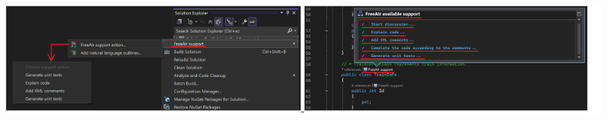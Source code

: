   <a href="https://raw.githubusercontent.com/lsoft/FreeAIr/main/wholefilecommand.png" target="_blank">
    <img src="https://raw.githubusercontent.com/lsoft/FreeAIr/main/wholefilecommand.png" style="height: 150px; width: auto; object-fit: contain; border: 1px solid #ccc;" alt="整个文件命令" />
  </a>

  <a href="https://raw.githubusercontent.com/lsoft/FreeAIr/main/codelens.png" target="_blank">
    <img src="https://raw.githubusercontent.com/lsoft/FreeAIr/main/codelens.png" style="height: 150px; width: auto; object-fit: contain; border: 1px solid #ccc;" alt="Codelens 支持" />
  </a>

  <a href="https://raw.githubusercontent.com/lsoft/FreeAIr/main/wholelinecompletion.png" target="_blank">